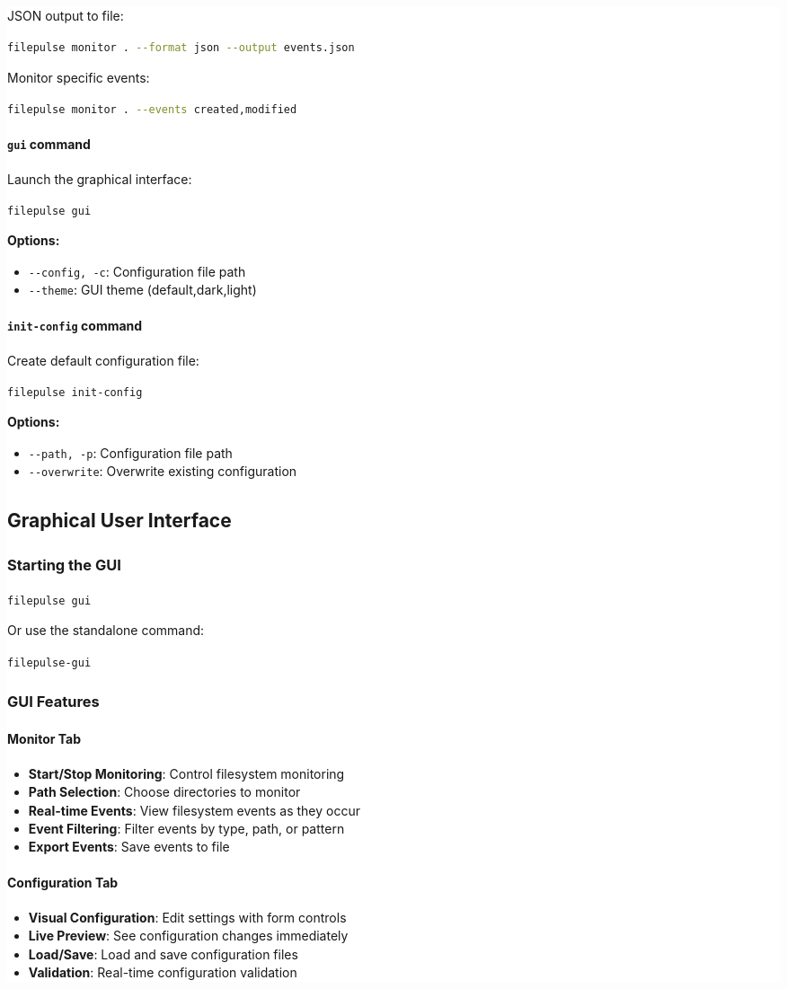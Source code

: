 JSON output to file:
```bash
filepulse monitor . --format json --output events.json
```

Monitor specific events:
```bash
filepulse monitor . --events created,modified
```

#### `gui` command

Launch the graphical interface:
```bash
filepulse gui
```

**Options:**
- `--config, -c`: Configuration file path
- `--theme`: GUI theme (default,dark,light)

#### `init-config` command

Create default configuration file:
```bash
filepulse init-config
```

**Options:**
- `--path, -p`: Configuration file path
- `--overwrite`: Overwrite existing configuration

## Graphical User Interface

### Starting the GUI

```bash
filepulse gui
```

Or use the standalone command:
```bash
filepulse-gui
```

### GUI Features

#### Monitor Tab
- **Start/Stop Monitoring**: Control filesystem monitoring
- **Path Selection**: Choose directories to monitor
- **Real-time Events**: View filesystem events as they occur
- **Event Filtering**: Filter events by type, path, or pattern
- **Export Events**: Save events to file

#### Configuration Tab
- **Visual Configuration**: Edit settings with form controls
- **Live Preview**: See configuration changes immediately
- **Load/Save**: Load and save configuration files
- **Validation**: Real-time configuration validation
